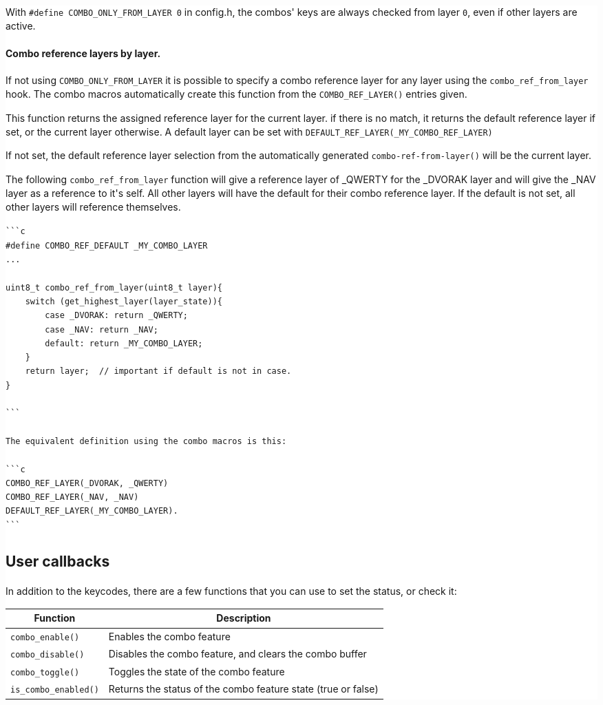 With `#define COMBO_ONLY_FROM_LAYER 0` in config.h, the combos' keys are always checked from layer `0`, even if other layers are active.

#### Combo reference layers by layer.

If not using `COMBO_ONLY_FROM_LAYER` it is possible to specify a
combo reference layer for any layer using the `combo_ref_from_layer` hook. 
The combo macros automatically create this function from the `COMBO_REF_LAYER()`
entries given.

This function returns the assigned reference layer for the current layer.
if there is no match, it returns the  default reference layer if set, 
or the current layer otherwise. A default layer can be set with
`DEFAULT_REF_LAYER(_MY_COMBO_REF_LAYER)`

If not set, the default reference layer selection from the automatically generated 
`combo-ref-from-layer()` will be the current layer.

The following `combo_ref_from_layer` function 
will give a reference layer of _QWERTY for the _DVORAK layer and
will give the _NAV layer as a reference to it's self. All other layers
will have the default for their combo reference layer. If the default
is not set, all other layers will reference themselves.

    ```c
    #define COMBO_REF_DEFAULT _MY_COMBO_LAYER
    ...

    uint8_t combo_ref_from_layer(uint8_t layer){
        switch (get_highest_layer(layer_state)){
            case _DVORAK: return _QWERTY;
            case _NAV: return _NAV;
            default: return _MY_COMBO_LAYER;
        }
        return layer;  // important if default is not in case.
    }

    ```
    
    The equivalent definition using the combo macros is this: 

    ```c
    COMBO_REF_LAYER(_DVORAK, _QWERTY)
    COMBO_REF_LAYER(_NAV, _NAV)
    DEFAULT_REF_LAYER(_MY_COMBO_LAYER).
    ```
    

## User callbacks

In addition to the keycodes, there are a few functions that you can use to set the status, or check it:

|Function   |Description                                                         |
|-----------|--------------------------------------------------------------------|
| `combo_enable()`     | Enables the combo feature                               |
| `combo_disable()`    | Disables the combo feature, and clears the combo buffer |
| `combo_toggle()`     | Toggles the state of the combo feature                  |
| `is_combo_enabled()` | Returns the status of the combo feature state (true or false) |
